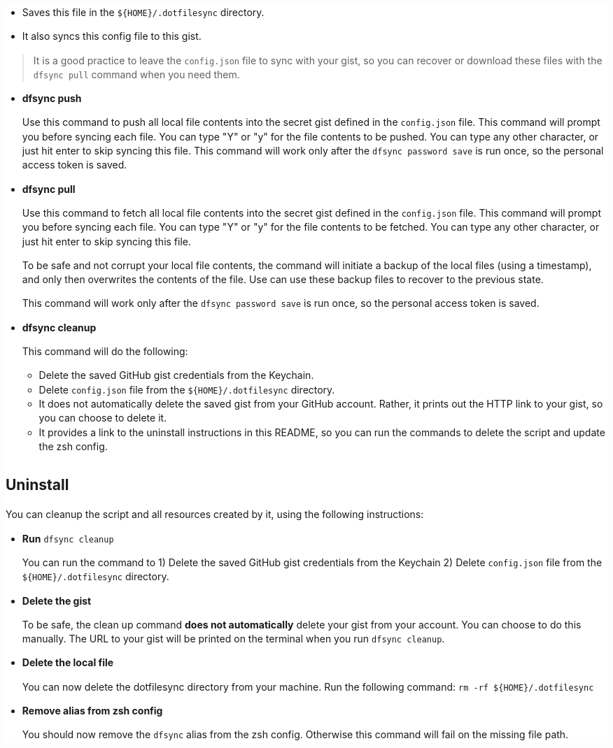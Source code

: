   * Saves this file in the `${HOME}/.dotfilesync` directory.

  * It also syncs this config file to this gist.

  > It is a good practice to leave the `config.json` file to sync with your gist, so you can recover or download these files with the `dfsync pull` command when you need them.

* __dfsync push__

  Use this command to push all local file contents into the secret gist defined in the `config.json` file. This command will prompt you before syncing each file. You can type "Y" or "y" for the file contents to be pushed. You can type any other character, or just hit enter to skip syncing this file. This command will work only after the `dfsync password save` is run once, so the personal access token is saved.

* __dfsync pull__

  Use this command to fetch all local file contents into the secret gist defined in the `config.json` file. This command will prompt you before syncing each file. You can type "Y" or "y" for the file contents to be fetched. You can type any other character, or just hit enter to skip syncing this file.

  To be safe and not corrupt your local file contents, the command will initiate a backup of the local files (using a timestamp), and only then overwrites the contents of the file. Use can use these backup files to recover to the previous state.

  This command will work only after the `dfsync password save` is run once, so the personal access token is saved.

* __dfsync cleanup__

  This command will do the following:

  * Delete the saved GitHub gist credentials from the Keychain.
  * Delete `config.json` file from the `${HOME}/.dotfilesync` directory.
  * It does not automatically delete the saved gist from your GitHub account. Rather, it prints out the HTTP link to your gist, so you can choose to delete it.
  * It provides a link to the uninstall instructions in this README, so you can run the commands to delete the script and update the zsh config.

Uninstall
---------

You can cleanup the script and all resources created by it, using the following instructions:

* __Run__ `dfsync cleanup`

  You can run the command to 1) Delete the saved GitHub gist credentials from the Keychain 2) Delete `config.json` file from the `${HOME}/.dotfilesync` directory.

* __Delete the gist__

  To be safe, the clean up command __does not automatically__ delete your gist from your account. You can choose to do this manually. The URL to your gist will be printed on the terminal when you run `dfsync cleanup`.

* __Delete the local file__

  You can now delete the dotfilesync directory from your machine. Run the following command: `rm -rf ${HOME}/.dotfilesync`

* __Remove alias from zsh config__

  You should now remove the `dfsync` alias from the zsh config. Otherwise this command will fail on the missing file path.
